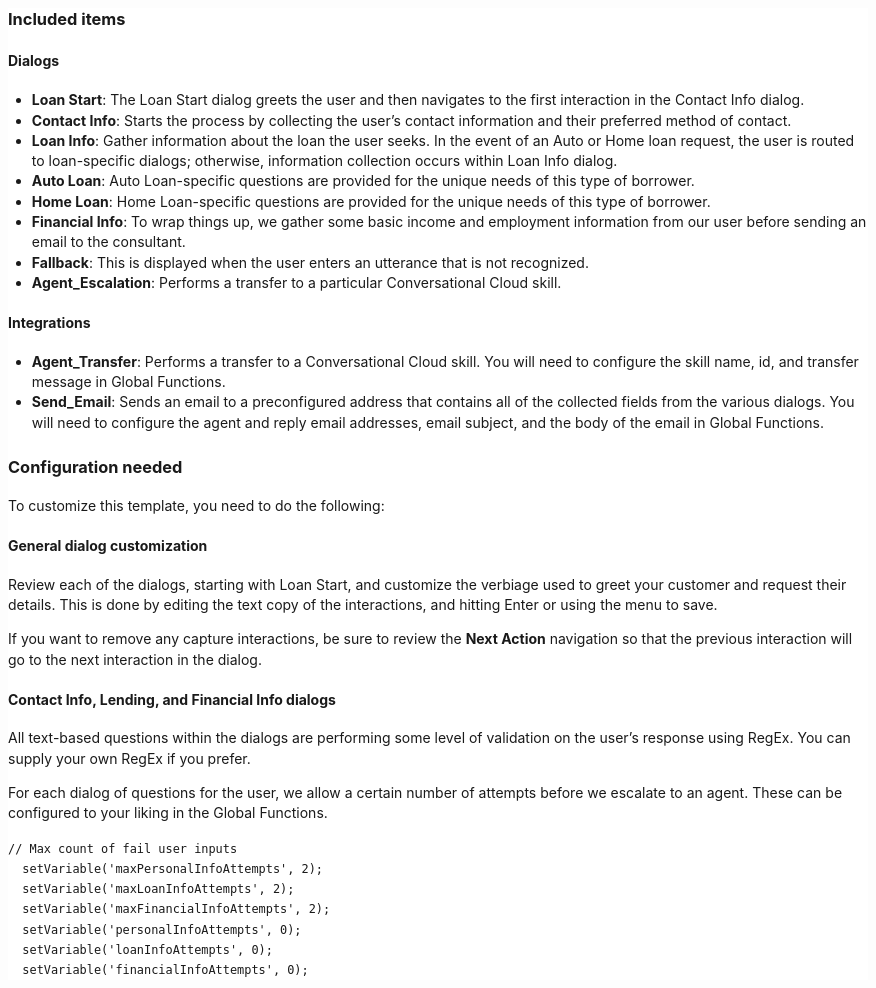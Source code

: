 ### Included items
#### Dialogs
* **Loan Start**: The Loan Start dialog greets the user and then navigates to the first interaction in the Contact Info dialog.
* **Contact Info**: Starts the process by collecting the user’s contact information and their preferred method of contact.
* **Loan Info**: Gather information about the loan the user seeks. In the event of an Auto or Home loan request, the user is routed to loan-specific dialogs; otherwise, information collection occurs within Loan Info dialog.
* **Auto Loan**: Auto Loan-specific questions are provided for the unique needs of this type of borrower.
* **Home Loan**: Home Loan-specific questions are provided for the unique needs of this type of borrower.
* **Financial Info**: To wrap things up, we gather some basic income and employment information from our user before sending an email to the consultant.
* **Fallback**: This is displayed when the user enters an utterance that is not recognized.
* **Agent_Escalation**: Performs a transfer to a particular Conversational Cloud skill.

#### Integrations
* **Agent_Transfer**: Performs a transfer to a Conversational Cloud skill. You will need to configure the skill name, id, and transfer message in Global Functions.
* **Send_Email**: Sends an email to a preconfigured address that contains all of the collected fields from the various dialogs. You will need to configure the agent and reply email addresses, email subject, and the body of the email in Global Functions.

### Configuration needed
To customize this template, you need to do the following:

#### General dialog customization
Review each of the dialogs, starting with Loan Start, and customize the verbiage used to greet your customer and request their details. This is done by editing the text copy of the interactions, and hitting Enter or using the menu to save.

If you want to remove any capture interactions, be sure to review the **Next Action** navigation so that the previous interaction will go to the next interaction in the dialog.

#### Contact Info, Lending, and Financial Info dialogs
All text-based questions within the dialogs are performing some level of validation on the user’s response using RegEx. You can supply your own RegEx if you prefer.

For each dialog of questions for the user, we allow a certain number of attempts before we escalate to an agent. These can be configured to your liking in the Global Functions.

```
// Max count of fail user inputs
  setVariable('maxPersonalInfoAttempts', 2);
  setVariable('maxLoanInfoAttempts', 2);
  setVariable('maxFinancialInfoAttempts', 2);
  setVariable('personalInfoAttempts', 0);
  setVariable('loanInfoAttempts', 0);
  setVariable('financialInfoAttempts', 0);
```
